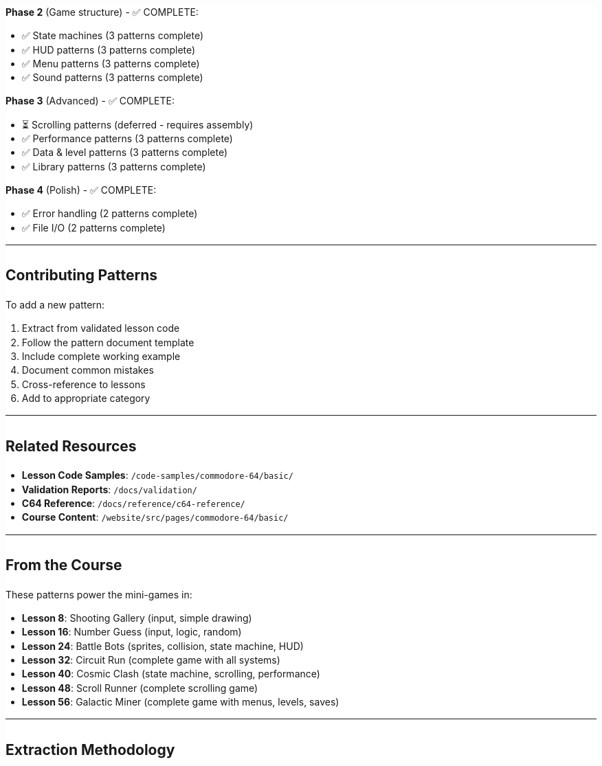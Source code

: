 **Phase 2** (Game structure) - ✅ COMPLETE:
- ✅ State machines (3 patterns complete)
- ✅ HUD patterns (3 patterns complete)
- ✅ Menu patterns (3 patterns complete)
- ✅ Sound patterns (3 patterns complete)

**Phase 3** (Advanced) - ✅ COMPLETE:
- ⏳ Scrolling patterns (deferred - requires assembly)
- ✅ Performance patterns (3 patterns complete)
- ✅ Data & level patterns (3 patterns complete)
- ✅ Library patterns (3 patterns complete)

**Phase 4** (Polish) - ✅ COMPLETE:
- ✅ Error handling (2 patterns complete)
- ✅ File I/O (2 patterns complete)

---

## Contributing Patterns

To add a new pattern:
1. Extract from validated lesson code
2. Follow the pattern document template
3. Include complete working example
4. Document common mistakes
5. Cross-reference to lessons
6. Add to appropriate category

---

## Related Resources

- **Lesson Code Samples**: `/code-samples/commodore-64/basic/`
- **Validation Reports**: `/docs/validation/`
- **C64 Reference**: `/docs/reference/c64-reference/`
- **Course Content**: `/website/src/pages/commodore-64/basic/`

---

## From the Course

These patterns power the mini-games in:
- **Lesson 8**: Shooting Gallery (input, simple drawing)
- **Lesson 16**: Number Guess (input, logic, random)
- **Lesson 24**: Battle Bots (sprites, collision, state machine, HUD)
- **Lesson 32**: Circuit Run (complete game with all systems)
- **Lesson 40**: Cosmic Clash (state machine, scrolling, performance)
- **Lesson 48**: Scroll Runner (complete scrolling game)
- **Lesson 56**: Galactic Miner (complete game with menus, levels, saves)

---

## Extraction Methodology
